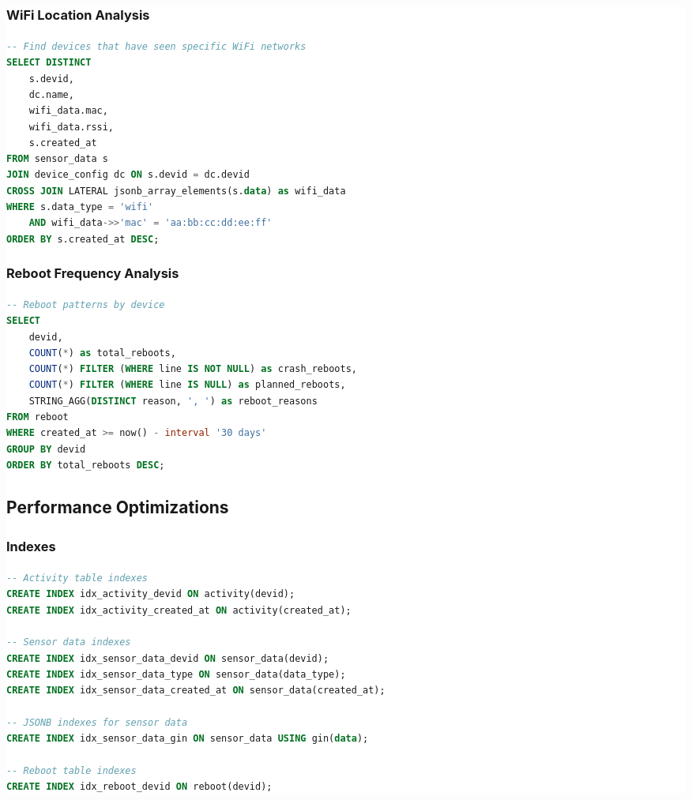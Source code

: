 ### WiFi Location Analysis
```sql
-- Find devices that have seen specific WiFi networks
SELECT DISTINCT 
    s.devid,
    dc.name,
    wifi_data.mac,
    wifi_data.rssi,
    s.created_at
FROM sensor_data s
JOIN device_config dc ON s.devid = dc.devid
CROSS JOIN LATERAL jsonb_array_elements(s.data) as wifi_data
WHERE s.data_type = 'wifi'
    AND wifi_data->>'mac' = 'aa:bb:cc:dd:ee:ff'
ORDER BY s.created_at DESC;
```

### Reboot Frequency Analysis
```sql
-- Reboot patterns by device
SELECT 
    devid,
    COUNT(*) as total_reboots,
    COUNT(*) FILTER (WHERE line IS NOT NULL) as crash_reboots,
    COUNT(*) FILTER (WHERE line IS NULL) as planned_reboots,
    STRING_AGG(DISTINCT reason, ', ') as reboot_reasons
FROM reboot 
WHERE created_at >= now() - interval '30 days'
GROUP BY devid
ORDER BY total_reboots DESC;
```

## Performance Optimizations

### Indexes
```sql
-- Activity table indexes
CREATE INDEX idx_activity_devid ON activity(devid);
CREATE INDEX idx_activity_created_at ON activity(created_at);

-- Sensor data indexes  
CREATE INDEX idx_sensor_data_devid ON sensor_data(devid);
CREATE INDEX idx_sensor_data_type ON sensor_data(data_type);
CREATE INDEX idx_sensor_data_created_at ON sensor_data(created_at);

-- JSONB indexes for sensor data
CREATE INDEX idx_sensor_data_gin ON sensor_data USING gin(data);

-- Reboot table indexes
CREATE INDEX idx_reboot_devid ON reboot(devid);
```
